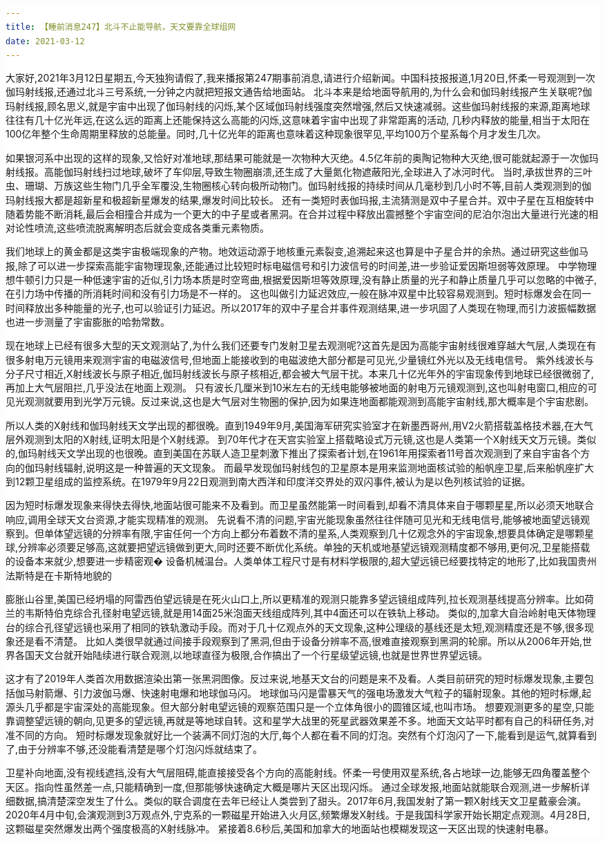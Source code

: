 ```yaml
---
title: 【睡前消息247】北斗不止能导航，天文要靠全球组网
date: 2021-03-12
---
```


大家好,2021年3月12日星期五,今天独狗请假了,我来播报第247期事前消息,请进行介绍新闻。中国科技报报道,1月20日,怀柔一号观测到一次伽玛射线报,还通过北斗三号系统,一分钟之内就把短报文通告给地面站。
北斗本来是给地面导航用的,为什么会和伽玛射线报产生关联呢?伽玛射线报,顾名思义,就是宇宙中出现了伽玛射线的闪烁,某个区域伽玛射线强度突然增强,然后又快速减弱。这些伽玛射线报的来源,距离地球往往有几十亿光年远,在这么远的距离上还能保持这么高能的闪烁,这意味着宇宙中出现了非常距离的活动,
几秒内释放的能量,相当于太阳在100亿年整个生命周期里释放的总能量。同时,几十亿光年的距离也意味着这种现象很罕见,平均100万个星系每个月才发生几次。

如果银河系中出现的这样的现象,又恰好对准地球,那结果可能就是一次物种大灭绝。4.5亿年前的奥陶记物种大灭绝,很可能就起源于一次伽玛射线报。高能伽玛射线扫过地球,破坏了车仰层,导致生物圈崩溃,还生成了大量氮化物遮蔽阳光,全球进入了冰河时代。
当时,承拔世界的三叶虫、珊瑚、万族这些生物门几乎全军覆没,生物圈核心转向极所动物门。伽玛射线报的持续时间从几毫秒到几小时不等,目前人类观测到的伽玛射线报大都是超新星和极超新星爆发的结果,爆发时间比较长。
还有一类短时表伽玛报,主流猜测是双中子星合并。双中子星在互相旋转中随着势能不断消耗,最后会相撞合并成为一个更大的中子星或者黑洞。在合并过程中释放出震撼整个宇宙空间的尼泊尔泡出大量进行光速的相对论性喷流,这些喷流脱离解明态后就会变成各类重元素物质。

我们地球上的黄金都是这类宇宙极端现象的产物。地效运动源于地核重元素裂变,追溯起来这也算是中子星合并的余热。通过研究这些伽马报,除了可以进一步探索高能宇宙物理现象,还能通过比较短时标电磁信号和引力波信号的时间差,进一步验证爱因斯坦弱等效原理。
中学物理想牛顿引力只是一种低速宇宙的近似,引力场本质是时空弯曲,根据爱因斯坦等效原理,没有静止质量的光子和静止质量几乎可以忽略的中微子,在引力场中传播的所消耗时间和没有引力场是不一样的。
这也叫做引力延迟效应,一般在脉冲双星中比较容易观测到。短时标爆发会在同一时间释放出多种能量的光子,也可以验证引力延迟。所以2017年的双中子星合并事件观测结果,进一步巩固了人类现在物理,而引力波振幅数据也进一步测量了宇宙膨胀的哈勃常数。

现在地球上已经有很多大型的天文观测站了,为什么我们还要专门发射卫星去观测呢?这首先是因为高能宇宙射线很难穿越大气层,人类现在有很多射电万元镜用来观测宇宙的电磁波信号,但地面上能接收到的电磁波绝大部分都是可见光,少量镜红外光以及无线电信号。
紫外线波长与分子尺寸相近,X射线波长与原子相近,伽玛射线波长与原子核相近,都会被大气层干扰。本来几十亿光年外的宇宙现象传到地球已经很微弱了,再加上大气层阻拦,几乎没法在地面上观测。
只有波长几厘米到10米左右的无线电能够被地面的射电万元镜观测到,这也叫射电窗口,相应的可见光观测就要用到光学万元镜。反过来说,这也是大气层对生物圈的保护,因为如果连地面都能观测到高能宇宙射线,那大概率是个宇宙悲剧。

所以人类的X射线和伽玛射线天文学出现的都很晚。直到1949年9月,美国海军研究实验室才在新墨西哥州,用V2火箭搭载盖格技术器,在大气层外观测到太阳的X射线,证明太阳是个X射线源。
到70年代才在天宫实验室上搭载略设式万元镜,这也是人类第一个X射线天文万元镜。类似的,伽玛射线天文学出现的也很晚。直到美国在苏联人造卫星刺激下推出了探索者计划,在1961年用探索者11号首次观测到了来自宇宙各个方向的伽玛射线辐射,说明这是一种普遍的天文现象。
而最早发现伽玛射线包的卫星原本是用来监测地面核试验的船帆座卫星,后来船帆座扩大到12颗卫星组成的监控系统。在1979年9月22日观测到南大西洋和印度洋交界处的双闪事件,被认为是以色列核试验的证据。

因为短时标爆发现象来得快去得快,地面站很可能来不及看到。而卫星虽然能第一时间看到,却看不清具体来自于哪颗星星,所以必须天地联合响应,调用全球天文台资源,才能实现精准的观测。
先说看不清的问题,宇宙光能现象虽然往往伴随可见光和无线电信号,能够被地面望远镜观察到。但单体望远镜的分辨率有限,宇宙任何一个方向上都分布着数不清的星系,人类观察到几十亿观念外的宇宙现象,想要具体确定是哪颗星球,分辨率必须要足够高,这就要把望远镜做到更大,同时还要不断优化系统。单独的天机或地基望远镜观测精度都不够用,更何况,卫星能搭载的设备本来就少,想要进一步精密观�
设备机械温台。人类单体工程尺寸是有材料学极限的,超大望远镜已经要找特定的地形了,比如我国贵州法斯特是在卡斯特地貌的

膨胀山谷里,美国已经坍塌的阿雷西伯望远镜是在死火山口上,所以更精准的观测只能靠多望远镜组成阵列,拉长观测基线提高分辨率。比如荷兰的韦斯特伯克综合孔径射电望远镜,就是用14面25米泡面天线组成阵列,其中4面还可以在铁轨上移动。
类似的,加拿大自治岭射电天体物理台的综合孔径望远镜也采用了相同的铁轨激动手段。而对于几十亿观点外的天文现象,这种公理级的基线还是太短,观测精度还是不够,很多现象还是看不清楚。
比如人类很早就通过间接手段观察到了黑洞,但由于设备分辨率不高,很难直接观察到黑洞的轮廓。所以从2006年开始,世界各国天文台就开始陆续进行联合观测,以地球直径为极限,合作搞出了一个行星级望远镜,也就是世界世界望远镜。

这才有了2019年人类首次用数据渲染出第一张黑洞图像。反过来说,地基天文台的问题是来不及看。人类目前研究的短时标爆发现象,主要包括伽马射箭爆、引力波伽马爆、快速射电爆和地球伽马闪。
地球伽马闪是雷暴天气的强电场激发大气粒子的辐射现象。其他的短时标爆,起源头几乎都是宇宙深处的高能现象。但大部分射电望远镜的观察范围只是一个立体角很小的圆锥区域,也叫市场。
想要观测更多的星空,只能靠调整望远镜的朝向,见更多的望远镜,再就是等地球自转。这和星学大战里的死星武器效果差不多。地面天文站平时都有自己的科研任务,对准不同的方向。
短时标爆发现象就好比一个装满不同灯泡的大厅,每个人都在看不同的灯泡。突然有个灯泡闪了一下,能看到是运气,就算看到了,由于分辨率不够,还没能看清楚是哪个灯泡闪烁就结束了。

卫星补向地面,没有视线遮挡,没有大气层阻碍,能直接接受各个方向的高能射线。怀柔一号使用双星系统,各占地球一边,能够无四角覆盖整个天区。指向性虽然差一点,只能精确到一度,但那能够快速确定大概是哪片天区出现闪烁。
通过全球发报,地面站就能联合观测,进一步解析详细数据,搞清楚深空发生了什么。类似的联合调度在去年已经让人类尝到了甜头。2017年6月,我国发射了第一颗X射线天文卫星戴豪会演。
2020年4月中旬,会演观测到3万观点外,宁克系的一颗磁星开始进入火月区,频繁爆发X射线。于是我国科学家开始长期定点观测。4月28日,这颗磁星突然爆发出两个强度极高的X射线脉冲。
紧接着8.6秒后,美国和加拿大的地面站也模糊发现这一天区出现的快速射电暴。
